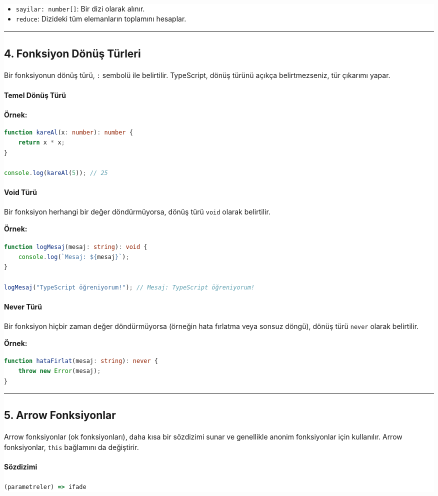 - `sayilar: number[]`: Bir dizi olarak alınır.
- `reduce`: Dizideki tüm elemanların toplamını hesaplar.

---

## **4. Fonksiyon Dönüş Türleri**

Bir fonksiyonun dönüş türü, `:` sembolü ile belirtilir. TypeScript, dönüş türünü açıkça belirtmezseniz, tür çıkarımı yapar.

#### **Temel Dönüş Türü**
**Örnek:**
```typescript
function kareAl(x: number): number {
    return x * x;
}

console.log(kareAl(5)); // 25
```

#### **Void Türü**
Bir fonksiyon herhangi bir değer döndürmüyorsa, dönüş türü `void` olarak belirtilir.

**Örnek:**
```typescript
function logMesaj(mesaj: string): void {
    console.log(`Mesaj: ${mesaj}`);
}

logMesaj("TypeScript öğreniyorum!"); // Mesaj: TypeScript öğreniyorum!
```

#### **Never Türü**
Bir fonksiyon hiçbir zaman değer döndürmüyorsa (örneğin hata fırlatma veya sonsuz döngü), dönüş türü `never` olarak belirtilir.

**Örnek:**
```typescript
function hataFirlat(mesaj: string): never {
    throw new Error(mesaj);
}
```

---

## **5. Arrow Fonksiyonlar**

Arrow fonksiyonlar (ok fonksiyonları), daha kısa bir sözdizimi sunar ve genellikle anonim fonksiyonlar için kullanılır. Arrow fonksiyonlar, `this` bağlamını da değiştirir.

#### **Sözdizimi**
```typescript
(parametreler) => ifade
```
